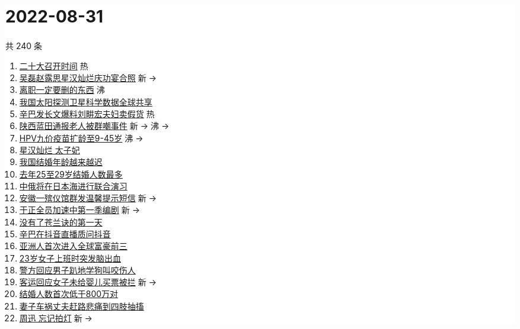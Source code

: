 # 2022-08-31

共 240 条




1. [二十大召开时间](https://s.weibo.com//weibo?q=%23%E4%BA%8C%E5%8D%81%E5%A4%A7%E5%8F%AC%E5%BC%80%E6%97%B6%E9%97%B4%23&Refer=new_time)
   热
1. [吴磊赵露思星汉灿烂庆功宴合照](https://s.weibo.com//weibo?q=%23%E5%90%B4%E7%A3%8A%E8%B5%B5%E9%9C%B2%E6%80%9D%E6%98%9F%E6%B1%89%E7%81%BF%E7%83%82%E5%BA%86%E5%8A%9F%E5%AE%B4%E5%90%88%E7%85%A7%23&Refer=top)
   新 ->
1. [离职一定要删的东西](https://s.weibo.com//weibo?q=%23%E7%A6%BB%E8%81%8C%E4%B8%80%E5%AE%9A%E8%A6%81%E5%88%A0%E7%9A%84%E4%B8%9C%E8%A5%BF%23&Refer=top)
   沸
1. [我国太阳探测卫星科学数据全球共享](https://s.weibo.com//weibo?q=%23%E6%88%91%E5%9B%BD%E5%A4%AA%E9%98%B3%E6%8E%A2%E6%B5%8B%E5%8D%AB%E6%98%9F%E7%A7%91%E5%AD%A6%E6%95%B0%E6%8D%AE%E5%85%A8%E7%90%83%E5%85%B1%E4%BA%AB%23&Refer=top)
1. [辛巴发长文爆料刘畊宏夫妇卖假货](https://s.weibo.com//weibo?q=%23%E8%BE%9B%E5%B7%B4%E5%8F%91%E9%95%BF%E6%96%87%E7%88%86%E6%96%99%E5%88%98%E7%95%8A%E5%AE%8F%E5%A4%AB%E5%A6%87%E5%8D%96%E5%81%87%E8%B4%A7%23&Refer=top)
   热
1. [陕西蓝田通报老人被群嘲事件](https://s.weibo.com//weibo?q=%23%E9%99%95%E8%A5%BF%E8%93%9D%E7%94%B0%E9%80%9A%E6%8A%A5%E8%80%81%E4%BA%BA%E8%A2%AB%E7%BE%A4%E5%98%B2%E4%BA%8B%E4%BB%B6%23&Refer=top)
   新 -> 沸 ->
1. [HPV九价疫苗扩龄至9-45岁](https://s.weibo.com//weibo?q=%23HPV%E4%B9%9D%E4%BB%B7%E7%96%AB%E8%8B%97%E6%89%A9%E9%BE%84%E8%87%B39-45%E5%B2%81%23&Refer=top)
   沸 ->
1. [星汉灿烂 太子妃](https://s.weibo.com//weibo?q=%23%E6%98%9F%E6%B1%89%E7%81%BF%E7%83%82%20%E5%A4%AA%E5%AD%90%E5%A6%83%23&Refer=top)
1. [我国结婚年龄越来越迟](https://s.weibo.com//weibo?q=%23%E6%88%91%E5%9B%BD%E7%BB%93%E5%A9%9A%E5%B9%B4%E9%BE%84%E8%B6%8A%E6%9D%A5%E8%B6%8A%E8%BF%9F%23&Refer=top)
1. [去年25至29岁结婚人数最多](https://s.weibo.com//weibo?q=%23%E5%8E%BB%E5%B9%B425%E8%87%B329%E5%B2%81%E7%BB%93%E5%A9%9A%E4%BA%BA%E6%95%B0%E6%9C%80%E5%A4%9A%23&Refer=top)
1. [中俄将在日本海进行联合演习](https://s.weibo.com//weibo?q=%23%E4%B8%AD%E4%BF%84%E5%B0%86%E5%9C%A8%E6%97%A5%E6%9C%AC%E6%B5%B7%E8%BF%9B%E8%A1%8C%E8%81%94%E5%90%88%E6%BC%94%E4%B9%A0%23&Refer=top)
1. [安徽一殡仪馆群发温馨提示短信](https://s.weibo.com//weibo?q=%23%E5%AE%89%E5%BE%BD%E4%B8%80%E6%AE%A1%E4%BB%AA%E9%A6%86%E7%BE%A4%E5%8F%91%E6%B8%A9%E9%A6%A8%E6%8F%90%E7%A4%BA%E7%9F%AD%E4%BF%A1%23&Refer=top)
   新 ->
1. [于正全员加速中第一季编剧](https://s.weibo.com//weibo?q=%23%E4%BA%8E%E6%AD%A3%E5%85%A8%E5%91%98%E5%8A%A0%E9%80%9F%E4%B8%AD%E7%AC%AC%E4%B8%80%E5%AD%A3%E7%BC%96%E5%89%A7%23&Refer=top)
   新 ->
1. [没有了苍兰诀的第一天](https://s.weibo.com//weibo?q=%23%E6%B2%A1%E6%9C%89%E4%BA%86%E8%8B%8D%E5%85%B0%E8%AF%80%E7%9A%84%E7%AC%AC%E4%B8%80%E5%A4%A9%23&Refer=top)
1. [辛巴在抖音直播质问抖音](https://s.weibo.com//weibo?q=%23%E8%BE%9B%E5%B7%B4%E5%9C%A8%E6%8A%96%E9%9F%B3%E7%9B%B4%E6%92%AD%E8%B4%A8%E9%97%AE%E6%8A%96%E9%9F%B3%23&Refer=top)
1. [亚洲人首次进入全球富豪前三](https://s.weibo.com//weibo?q=%23%E4%BA%9A%E6%B4%B2%E4%BA%BA%E9%A6%96%E6%AC%A1%E8%BF%9B%E5%85%A5%E5%85%A8%E7%90%83%E5%AF%8C%E8%B1%AA%E5%89%8D%E4%B8%89%23&Refer=top)
1. [23岁女子上班时突发脑出血](https://s.weibo.com//weibo?q=%2323%E5%B2%81%E5%A5%B3%E5%AD%90%E4%B8%8A%E7%8F%AD%E6%97%B6%E7%AA%81%E5%8F%91%E8%84%91%E5%87%BA%E8%A1%80%23&Refer=top)
1. [警方回应男子趴地学狗叫咬伤人](https://s.weibo.com//weibo?q=%23%E8%AD%A6%E6%96%B9%E5%9B%9E%E5%BA%94%E7%94%B7%E5%AD%90%E8%B6%B4%E5%9C%B0%E5%AD%A6%E7%8B%97%E5%8F%AB%E5%92%AC%E4%BC%A4%E4%BA%BA%23&Refer=top)
1. [客运回应女子未给婴儿买票被拦](https://s.weibo.com//weibo?q=%23%E5%AE%A2%E8%BF%90%E5%9B%9E%E5%BA%94%E5%A5%B3%E5%AD%90%E6%9C%AA%E7%BB%99%E5%A9%B4%E5%84%BF%E4%B9%B0%E7%A5%A8%E8%A2%AB%E6%8B%A6%23&Refer=top)
   新 ->
1. [结婚人数首次低于800万对](https://s.weibo.com//weibo?q=%23%E7%BB%93%E5%A9%9A%E4%BA%BA%E6%95%B0%E9%A6%96%E6%AC%A1%E4%BD%8E%E4%BA%8E800%E4%B8%87%E5%AF%B9%23&Refer=top)
1. [妻子车祸丈夫赶路悲痛到四肢抽搐](https://s.weibo.com//weibo?q=%23%E5%A6%BB%E5%AD%90%E8%BD%A6%E7%A5%B8%E4%B8%88%E5%A4%AB%E8%B5%B6%E8%B7%AF%E6%82%B2%E7%97%9B%E5%88%B0%E5%9B%9B%E8%82%A2%E6%8A%BD%E6%90%90%23&Refer=top)
1. [周迅 忘记拍灯](https://s.weibo.com//weibo?q=%23%E5%91%A8%E8%BF%85%20%E5%BF%98%E8%AE%B0%E6%8B%8D%E7%81%AF%23&Refer=top)
   新 ->